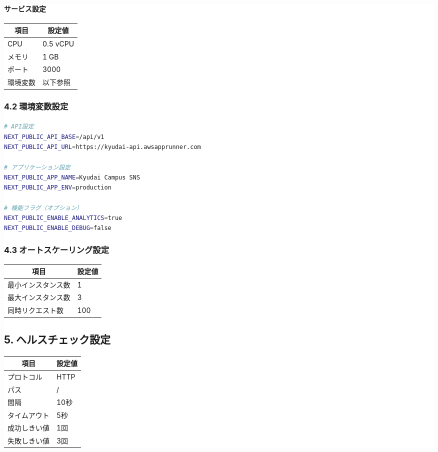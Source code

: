 #### サービス設定
| 項目 | 設定値 |
|------|--------|
| CPU | 0.5 vCPU |
| メモリ | 1 GB |
| ポート | 3000 |
| 環境変数 | 以下参照 |

### 4.2 環境変数設定

```bash
# API設定
NEXT_PUBLIC_API_BASE=/api/v1
NEXT_PUBLIC_API_URL=https://kyudai-api.awsapprunner.com

# アプリケーション設定
NEXT_PUBLIC_APP_NAME=Kyudai Campus SNS
NEXT_PUBLIC_APP_ENV=production

# 機能フラグ（オプション）
NEXT_PUBLIC_ENABLE_ANALYTICS=true
NEXT_PUBLIC_ENABLE_DEBUG=false
```

### 4.3 オートスケーリング設定

| 項目 | 設定値 |
|------|--------|
| 最小インスタンス数 | 1 |
| 最大インスタンス数 | 3 |
| 同時リクエスト数 | 100 |

## 5. ヘルスチェック設定

| 項目 | 設定値 |
|------|--------|
| プロトコル | HTTP |
| パス | / |
| 間隔 | 10秒 |
| タイムアウト | 5秒 |
| 成功しきい値 | 1回 |
| 失敗しきい値 | 3回 |
